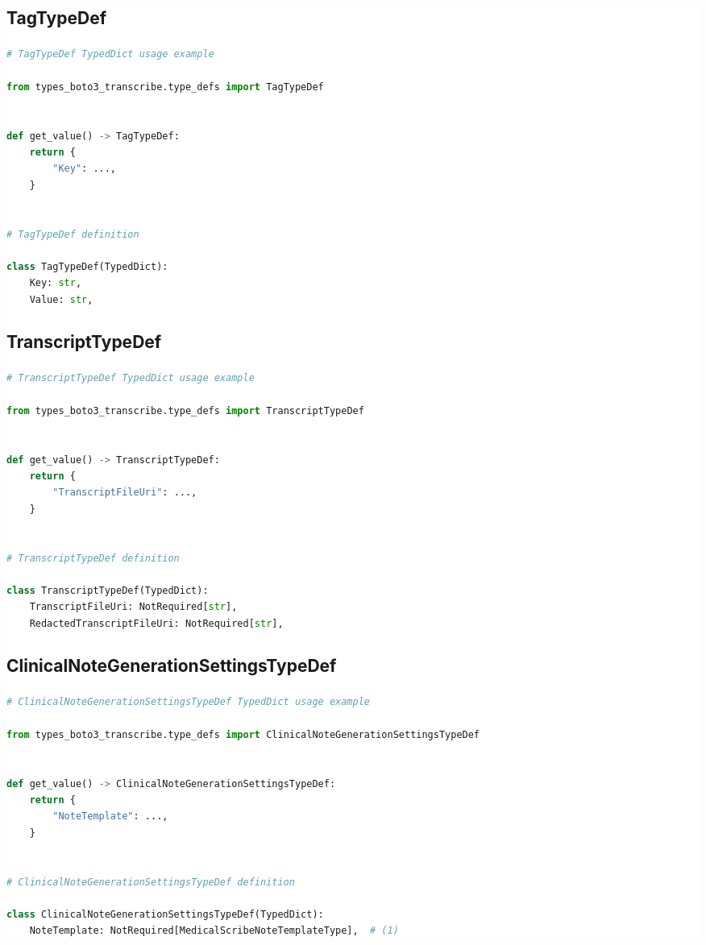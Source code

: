 
## TagTypeDef

```python
# TagTypeDef TypedDict usage example

from types_boto3_transcribe.type_defs import TagTypeDef


def get_value() -> TagTypeDef:
    return {
        "Key": ...,
    }


# TagTypeDef definition

class TagTypeDef(TypedDict):
    Key: str,
    Value: str,
```


## TranscriptTypeDef

```python
# TranscriptTypeDef TypedDict usage example

from types_boto3_transcribe.type_defs import TranscriptTypeDef


def get_value() -> TranscriptTypeDef:
    return {
        "TranscriptFileUri": ...,
    }


# TranscriptTypeDef definition

class TranscriptTypeDef(TypedDict):
    TranscriptFileUri: NotRequired[str],
    RedactedTranscriptFileUri: NotRequired[str],
```


## ClinicalNoteGenerationSettingsTypeDef

```python
# ClinicalNoteGenerationSettingsTypeDef TypedDict usage example

from types_boto3_transcribe.type_defs import ClinicalNoteGenerationSettingsTypeDef


def get_value() -> ClinicalNoteGenerationSettingsTypeDef:
    return {
        "NoteTemplate": ...,
    }


# ClinicalNoteGenerationSettingsTypeDef definition

class ClinicalNoteGenerationSettingsTypeDef(TypedDict):
    NoteTemplate: NotRequired[MedicalScribeNoteTemplateType],  # (1)
```
